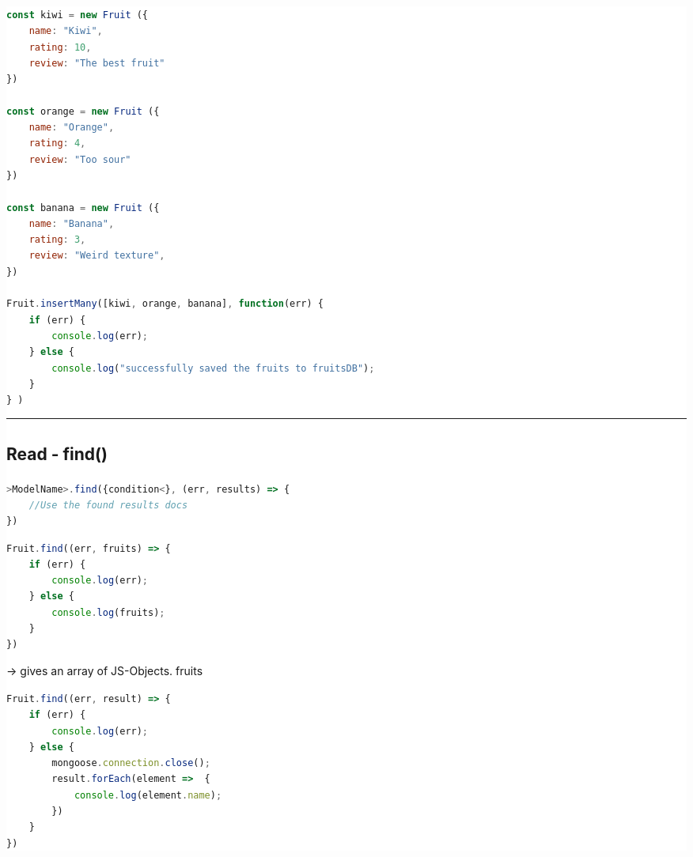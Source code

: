 

```js
const kiwi = new Fruit ({
    name: "Kiwi",
    rating: 10,
    review: "The best fruit"
})

const orange = new Fruit ({
    name: "Orange",
    rating: 4,
    review: "Too sour"
})

const banana = new Fruit ({
    name: "Banana",
    rating: 3,
    review: "Weird texture",
})

Fruit.insertMany([kiwi, orange, banana], function(err) {
    if (err) {
        console.log(err);
    } else {
        console.log("successfully saved the fruits to fruitsDB");
    }
} )
```

------

## Read - find()

```js
>ModelName>.find({condition<}, (err, results) => {
	//Use the found results docs
})
```



```js
Fruit.find((err, fruits) => {
    if (err) {
        console.log(err);
    } else {
        console.log(fruits);
    }
})
```

-> gives an array of JS-Objects. fruits

```js
Fruit.find((err, result) => {
    if (err) {
        console.log(err);
    } else {
        mongoose.connection.close();
        result.forEach(element =>  {
            console.log(element.name);
        })
    }
})
```
